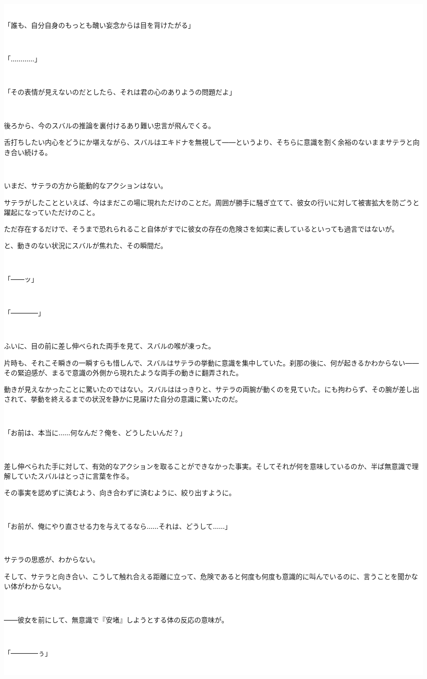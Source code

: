 　

「誰も、自分自身のもっとも醜い妄念からは目を背けたがる」

　

「…………」

　

「その表情が見えないのだとしたら、それは君の心のありようの問題だよ」

　

後ろから、今のスバルの推論を裏付けるあり難い忠言が飛んでくる。

舌打ちしたい内心をどうにか堪えながら、スバルはエキドナを無視して――というより、そちらに意識を割く余裕のないままサテラと向き合い続ける。

　

いまだ、サテラの方から能動的なアクションはない。

サテラがしたことといえば、今はまだこの場に現れただけのことだ。周囲が勝手に騒ぎ立てて、彼女の行いに対して被害拡大を防ごうと躍起になっていただけのこと。

ただ存在するだけで、そうまで恐れられること自体がすでに彼女の存在の危険さを如実に表しているといっても過言ではないが。

と、動きのない状況にスバルが焦れた、その瞬間だ。

　

「――ッ」

　

「――――」

　

ふいに、目の前に差し伸べられた両手を見て、スバルの喉が凍った。

片時も、それこそ瞬きの一瞬すらも惜しんで、スバルはサテラの挙動に意識を集中していた。刹那の後に、何が起きるかわからない――その緊迫感が、まるで意識の外側から現れたような両手の動きに翻弄された。

動きが見えなかったことに驚いたのではない。スバルははっきりと、サテラの両腕が動くのを見ていた。にも拘わらず、その腕が差し出されて、挙動を終えるまでの状況を静かに見届けた自分の意識に驚いたのだ。

　

「お前は、本当に……何なんだ？俺を、どうしたいんだ？」

　

差し伸べられた手に対して、有効的なアクションを取ることができなかった事実。そしてそれが何を意味しているのか、半ば無意識で理解していたスバルはとっさに言葉を作る。

その事実を認めずに済むよう、向き合わずに済むように、絞り出すように。

　

「お前が、俺にやり直させる力を与えてるなら……それは、どうして……」

　

サテラの思惑が、わからない。

そして、サテラと向き合い、こうして触れ合える距離に立って、危険であると何度も何度も意識的に叫んでいるのに、言うことを聞かない体がわからない。

　

――彼女を前にして、無意識で『安堵』しようとする体の反応の意味が。

　

「――――ぅ」

　
